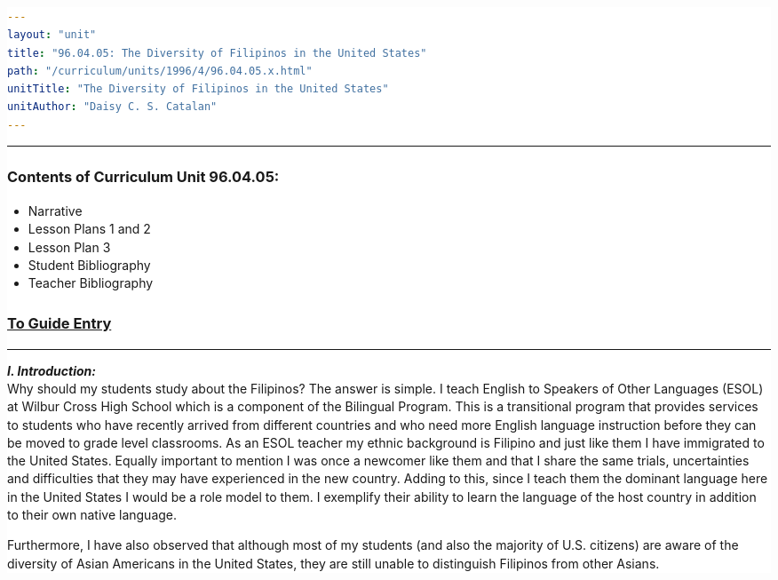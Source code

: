 ```yaml
---
layout: "unit"
title: "96.04.05: The Diversity of Filipinos in the United States"
path: "/curriculum/units/1996/4/96.04.05.x.html"
unitTitle: "The Diversity of Filipinos in the United States"
unitAuthor: "Daisy C. S. Catalan"
---
```

<body>
<hr/>
<h3>
Contents of Curriculum Unit 96.04.05:
</h3>
<ul>
<li>
Narrative
</li>
<li>
Lesson Plans 1 and 2
</li>
<li>
Lesson Plan 3
</li>
<li>
Student Bibliography
</li>
<li>
Teacher Bibliography
</li>
</ul>
<h3>
<a href="../../../guides/1996/4/96.04.05.x.html">
To Guide Entry
</a>
</h3>
<hr/>
<p>
<b>
<i>
I. Introduction:
</i>
</b>
<br/>
Why should my students study about the Filipinos? The answer is simple. I teach English to Speakers of Other Languages (ESOL) at Wilbur Cross High School which is a component of the Bilingual Program. This is a transitional program that provides services to students who have recently arrived from different countries and who need more English language instruction before they can be moved to grade level classrooms. As an ESOL teacher my ethnic background is Filipino and just like them I have immigrated to the United States. Equally important to mention I was once a newcomer like them and that I share the same trials, uncertainties and difficulties that they may have experienced in the new country. Adding to this, since I teach them the dominant language here in the United States I would be a role model to them. I exemplify their ability to learn the language of the host country in addition to their own native language.
</p>
<p>
Furthermore, I have also observed that although most of my students (and also the majority of U.S. citizens) are aware of the diversity of Asian Americans in the United States, they are still unable to distinguish Filipinos from other Asians.
</p>
<p>